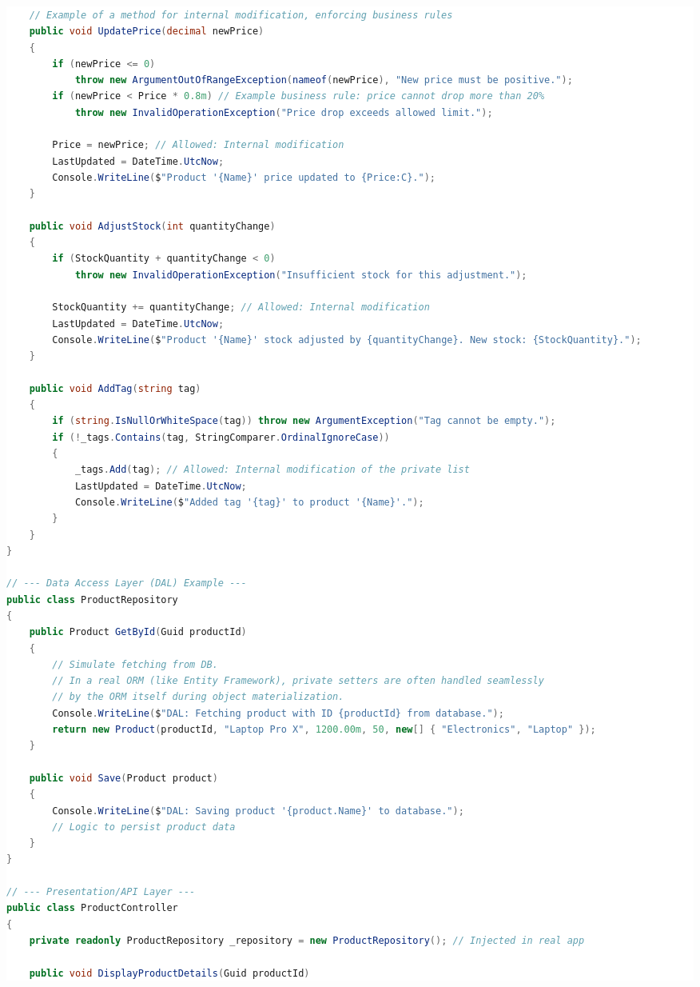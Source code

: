```csharp
    // Example of a method for internal modification, enforcing business rules
    public void UpdatePrice(decimal newPrice)
    {
        if (newPrice <= 0)
            throw new ArgumentOutOfRangeException(nameof(newPrice), "New price must be positive.");
        if (newPrice < Price * 0.8m) // Example business rule: price cannot drop more than 20%
            throw new InvalidOperationException("Price drop exceeds allowed limit.");

        Price = newPrice; // Allowed: Internal modification
        LastUpdated = DateTime.UtcNow;
        Console.WriteLine($"Product '{Name}' price updated to {Price:C}.");
    }

    public void AdjustStock(int quantityChange)
    {
        if (StockQuantity + quantityChange < 0)
            throw new InvalidOperationException("Insufficient stock for this adjustment.");

        StockQuantity += quantityChange; // Allowed: Internal modification
        LastUpdated = DateTime.UtcNow;
        Console.WriteLine($"Product '{Name}' stock adjusted by {quantityChange}. New stock: {StockQuantity}.");
    }

    public void AddTag(string tag)
    {
        if (string.IsNullOrWhiteSpace(tag)) throw new ArgumentException("Tag cannot be empty.");
        if (!_tags.Contains(tag, StringComparer.OrdinalIgnoreCase))
        {
            _tags.Add(tag); // Allowed: Internal modification of the private list
            LastUpdated = DateTime.UtcNow;
            Console.WriteLine($"Added tag '{tag}' to product '{Name}'.");
        }
    }
}

// --- Data Access Layer (DAL) Example ---
public class ProductRepository
{
    public Product GetById(Guid productId)
    {
        // Simulate fetching from DB.
        // In a real ORM (like Entity Framework), private setters are often handled seamlessly
        // by the ORM itself during object materialization.
        Console.WriteLine($"DAL: Fetching product with ID {productId} from database.");
        return new Product(productId, "Laptop Pro X", 1200.00m, 50, new[] { "Electronics", "Laptop" });
    }

    public void Save(Product product)
    {
        Console.WriteLine($"DAL: Saving product '{product.Name}' to database.");
        // Logic to persist product data
    }
}

// --- Presentation/API Layer ---
public class ProductController
{
    private readonly ProductRepository _repository = new ProductRepository(); // Injected in real app

    public void DisplayProductDetails(Guid productId)
```